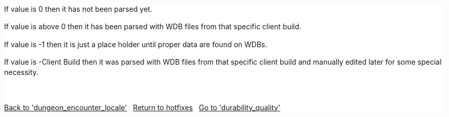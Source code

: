 If value is 0 then it has not been parsed yet.

If value is above 0 then it has been parsed with WDB files from that specific client build.

If value is -1 then it is just a place holder until proper data are found on WDBs.

If value is -Client Build then it was parsed with WDB files from that specific client build and manually edited later for some special necessity.

&nbsp;

<a href="https://dev.trinitycore.info/en/database/master/hotfixes/dungeon_encounter_locale" class="mt-5 v-btn v-btn--depressed v-btn--flat v-btn--outlined theme--light v-size--default darkblue--text text--lighten-3"><span class="v-btn__content"><i aria-hidden="true" class="v-icon notranslate v-icon--left mdi mdi-arrow-left theme--light"></i><span>Back to 'dungeon_encounter_locale'</span></span></a>&nbsp;&nbsp;&nbsp;<a href="https://dev.trinitycore.info/en/database/master/hotfixes/home" class="mt-5 v-btn v-btn--depressed v-btn--flat v-btn--outlined theme--light v-size--default darkblue--text text--lighten-3"><span class="v-btn__content"><i aria-hidden="true" class="v-icon notranslate v-icon--left mdi mdi-home-outline theme--light"></i><span>Return to hotfixes</span></span></a>&nbsp;&nbsp;&nbsp;<a href="https://dev.trinitycore.info/en/database/master/hotfixes/durability_quality" class="mt-5 v-btn v-btn--depressed v-btn--flat v-btn--outlined theme--light v-size--default darkblue--text text--lighten-3"><span class="v-btn__content"><span>Go to 'durability_quality'</span><i aria-hidden="true" class="v-icon notranslate v-icon--right mdi mdi-arrow-right theme--light"></i></span></a>

